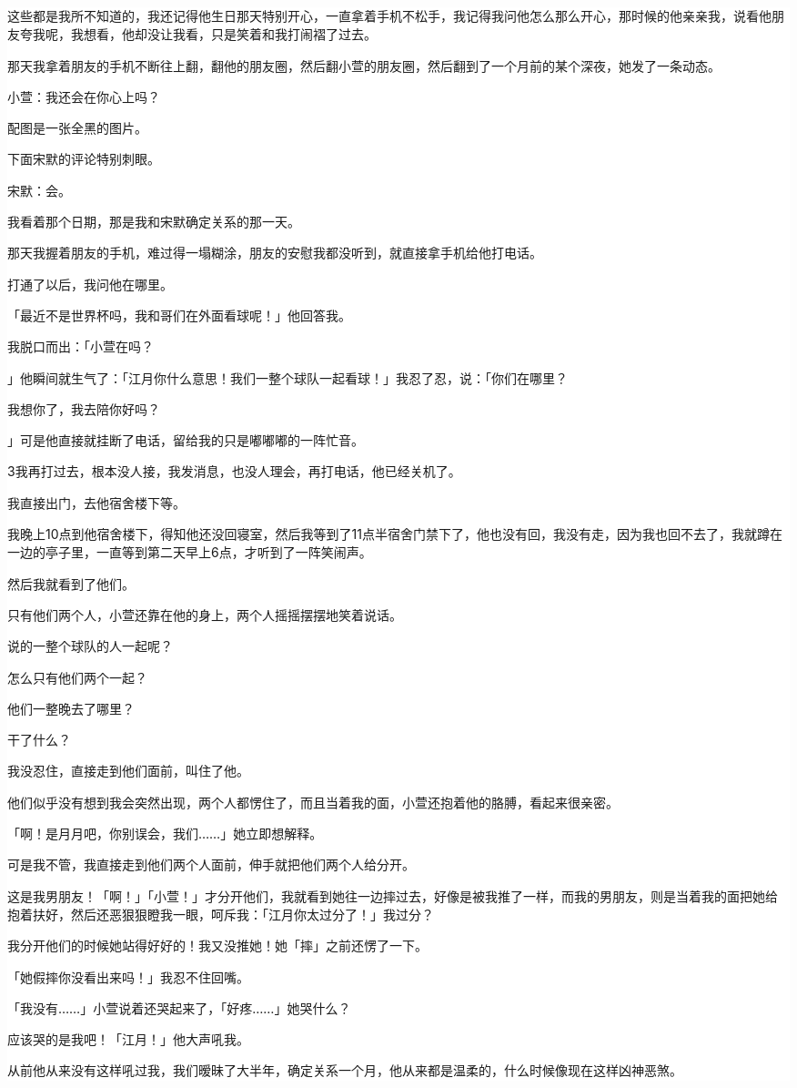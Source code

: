 这些都是我所不知道的，我还记得他生日那天特别开心，一直拿着手机不松手，我记得我问他怎么那么开心，那时候的他亲亲我，说看他朋友夸我呢，我想看，他却没让我看，只是笑着和我打闹褶了过去。

那天我拿着朋友的手机不断往上翻，翻他的朋友圈，然后翻小萱的朋友圈，然后翻到了一个月前的某个深夜，她发了一条动态。

小萱：我还会在你心上吗？

配图是一张全黑的图片。

下面宋默的评论特别刺眼。

宋默：会。

我看着那个日期，那是我和宋默确定关系的那一天。

那天我握着朋友的手机，难过得一塌糊涂，朋友的安慰我都没听到，就直接拿手机给他打电话。

打通了以后，我问他在哪里。

「最近不是世界杯吗，我和哥们在外面看球呢！」他回答我。

我脱口而出：「小萱在吗？

」他瞬间就生气了：「江月你什么意思！我们一整个球队一起看球！」我忍了忍，说：「你们在哪里？

我想你了，我去陪你好吗？

」可是他直接就挂断了电话，留给我的只是嘟嘟嘟的一阵忙音。

3我再打过去，根本没人接，我发消息，也没人理会，再打电话，他已经关机了。

我直接出门，去他宿舍楼下等。

我晚上10点到他宿舍楼下，得知他还没回寝室，然后我等到了11点半宿舍门禁下了，他也没有回，我没有走，因为我也回不去了，我就蹲在一边的亭子里，一直等到第二天早上6点，才听到了一阵笑闹声。

然后我就看到了他们。

只有他们两个人，小萱还靠在他的身上，两个人摇摇摆摆地笑着说话。

说的一整个球队的人一起呢？

怎么只有他们两个一起？

他们一整晚去了哪里？

干了什么？

我没忍住，直接走到他们面前，叫住了他。

他们似乎没有想到我会突然出现，两个人都愣住了，而且当着我的面，小萱还抱着他的胳膊，看起来很亲密。

「啊！是月月吧，你别误会，我们……」她立即想解释。

可是我不管，我直接走到他们两个人面前，伸手就把他们两个人给分开。

这是我男朋友！「啊！」「小萱！」才分开他们，我就看到她往一边摔过去，好像是被我推了一样，而我的男朋友，则是当着我的面把她给抱着扶好，然后还恶狠狠瞪我一眼，呵斥我：「江月你太过分了！」我过分？

我分开他们的时候她站得好好的！我又没推她！她「摔」之前还愣了一下。

「她假摔你没看出来吗！」我忍不住回嘴。

「我没有……」小萱说着还哭起来了，「好疼……」她哭什么？

应该哭的是我吧！「江月！」他大声吼我。

从前他从来没有这样吼过我，我们暧昧了大半年，确定关系一个月，他从来都是温柔的，什么时候像现在这样凶神恶煞。
